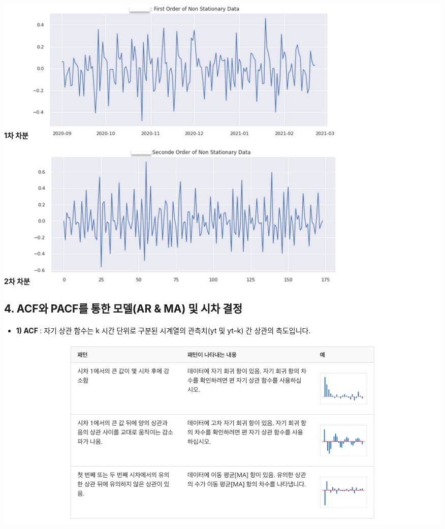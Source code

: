 <b>1차 차분</b>
<img src = '/assets/ML_acf_pacf/acf_pacf_diff2.png' width = '70%'> <br>

<b>2차 차분</b>
<img src = '/assets/ML_acf_pacf/acf_pacf_diff3.png' width = '70%'>  
</center>



## 4. ACF와 PACF를 통한 모델(AR & MA) 및 시차 결정

- <b> 1) ACF </b>
   : 자기 상관 함수는 k 시간 단위로 구분된 시계열의 관측치(yt 및 yt–k) 간 상관의 측도입니다.
<center>
  <img src = '/assets/ML_acf_pacf/acf_pacf_acf_int.png' width = '70%'>  
